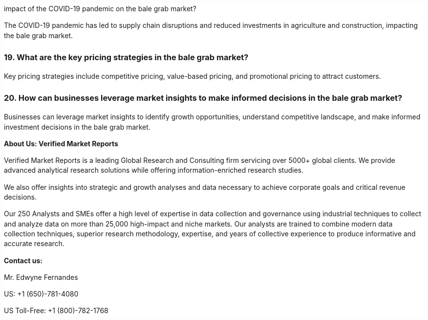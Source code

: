 impact of the COVID-19 pandemic on the bale grab market?</h3><p>The COVID-19 pandemic has led to supply chain disruptions and reduced investments in agriculture and construction, impacting the bale grab market.</p><h3>19. What are the key pricing strategies in the bale grab market?</h3><p>Key pricing strategies include competitive pricing, value-based pricing, and promotional pricing to attract customers.</p><h3>20. How can businesses leverage market insights to make informed decisions in the bale grab market?</h3><p>Businesses can leverage market insights to identify growth opportunities, understand competitive landscape, and make informed investment decisions in the bale grab market.</p></body></html></h3><p id="" class=""><strong>About Us: Verified Market Reports</strong></p><p id="" class="">Verified Market Reports is a leading Global Research and Consulting firm servicing over 5000+ global clients. We provide advanced analytical research solutions while offering information-enriched research studies.</p><p id="" class="">We also offer insights into strategic and growth analyses and data necessary to achieve corporate goals and critical revenue decisions.</p><p id="" class="">Our 250 Analysts and SMEs offer a high level of expertise in data collection and governance using industrial techniques to collect and analyze data on more than 25,000 high-impact and niche markets. Our analysts are trained to combine modern data collection techniques, superior research methodology, expertise, and years of collective experience to produce informative and accurate research.</p><p id="" class=""><strong>Contact us:</strong></p><p id="" class="">Mr. Edwyne Fernandes</p><p id="" class="">US: +1 (650)-781-4080</p><p id="" class="">US Toll-Free: +1 (800)-782-1768</p>
